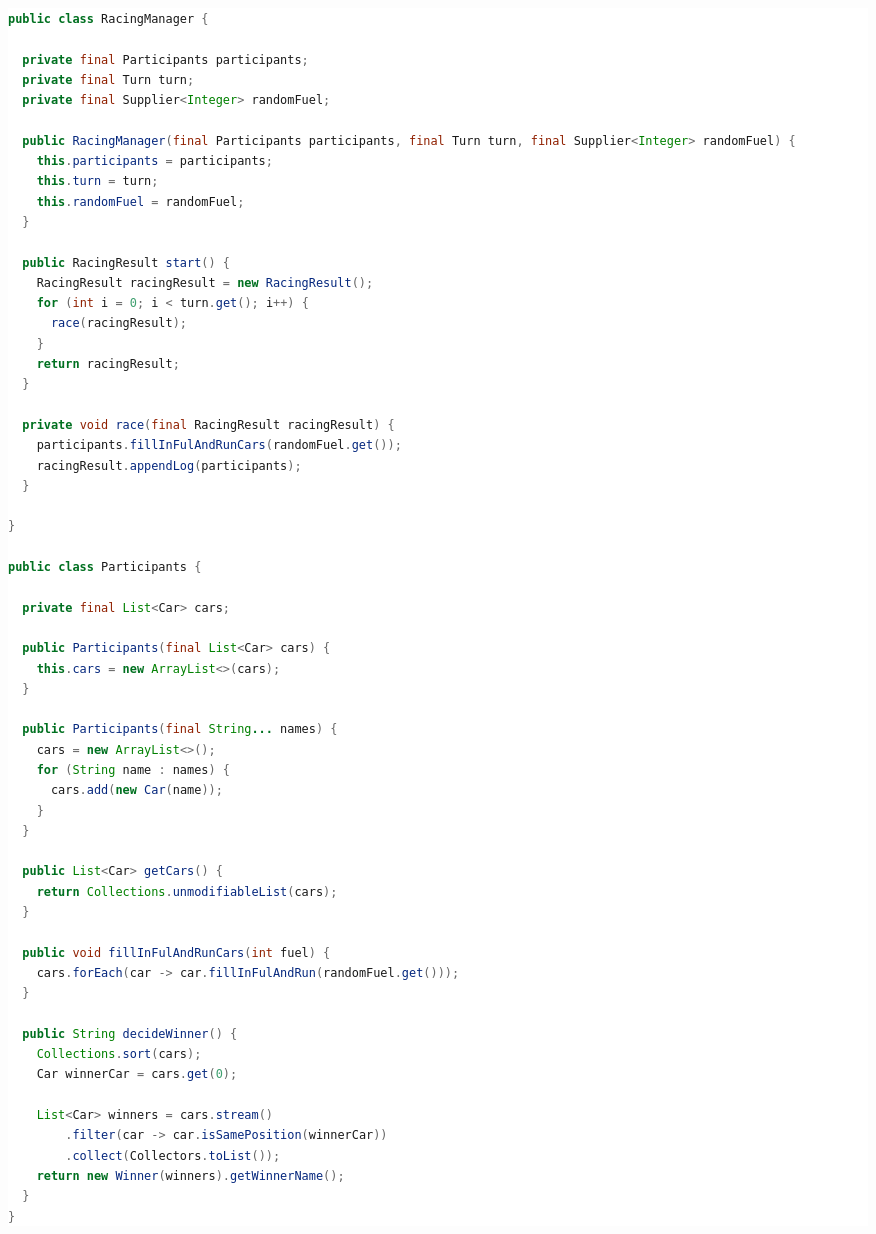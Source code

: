 ```java
public class RacingManager {

  private final Participants participants;
  private final Turn turn;
  private final Supplier<Integer> randomFuel;

  public RacingManager(final Participants participants, final Turn turn, final Supplier<Integer> randomFuel) {
    this.participants = participants;
    this.turn = turn;
    this.randomFuel = randomFuel;
  }

  public RacingResult start() {
    RacingResult racingResult = new RacingResult();
    for (int i = 0; i < turn.get(); i++) {
      race(racingResult);
    }
    return racingResult;
  }

  private void race(final RacingResult racingResult) {
    participants.fillInFulAndRunCars(randomFuel.get());
    racingResult.appendLog(participants);
  }

}

public class Participants {

  private final List<Car> cars;

  public Participants(final List<Car> cars) {
    this.cars = new ArrayList<>(cars);
  }

  public Participants(final String... names) {
    cars = new ArrayList<>();
    for (String name : names) {
      cars.add(new Car(name));
    }
  }

  public List<Car> getCars() {
    return Collections.unmodifiableList(cars);
  }
  
  public void fillInFulAndRunCars(int fuel) {
    cars.forEach(car -> car.fillInFulAndRun(randomFuel.get()));
  }

  public String decideWinner() {
    Collections.sort(cars);
    Car winnerCar = cars.get(0);

    List<Car> winners = cars.stream()
        .filter(car -> car.isSamePosition(winnerCar))
        .collect(Collectors.toList());
    return new Winner(winners).getWinnerName();
  }
}
```